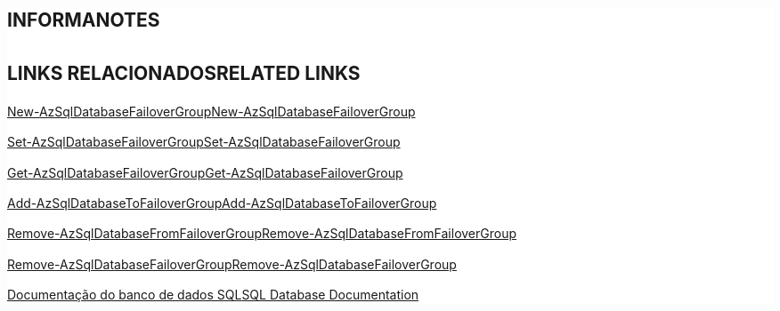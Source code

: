 ## <span data-ttu-id="3f02d-141">INFORMA</span><span class="sxs-lookup"><span data-stu-id="3f02d-141">NOTES</span></span>

## <span data-ttu-id="3f02d-142">LINKS RELACIONADOS</span><span class="sxs-lookup"><span data-stu-id="3f02d-142">RELATED LINKS</span></span>

[<span data-ttu-id="3f02d-143">New-AzSqlDatabaseFailoverGroup</span><span class="sxs-lookup"><span data-stu-id="3f02d-143">New-AzSqlDatabaseFailoverGroup</span></span>](./New-AzSqlDatabaseFailoverGroup.md)

[<span data-ttu-id="3f02d-144">Set-AzSqlDatabaseFailoverGroup</span><span class="sxs-lookup"><span data-stu-id="3f02d-144">Set-AzSqlDatabaseFailoverGroup</span></span>](./Set-AzSqlDatabaseFailoverGroup.md)

[<span data-ttu-id="3f02d-145">Get-AzSqlDatabaseFailoverGroup</span><span class="sxs-lookup"><span data-stu-id="3f02d-145">Get-AzSqlDatabaseFailoverGroup</span></span>](./Get-AzSqlDatabaseFailoverGroup.md)

[<span data-ttu-id="3f02d-146">Add-AzSqlDatabaseToFailoverGroup</span><span class="sxs-lookup"><span data-stu-id="3f02d-146">Add-AzSqlDatabaseToFailoverGroup</span></span>](./Add-AzSqlDatabaseToFailoverGroup.md)

[<span data-ttu-id="3f02d-147">Remove-AzSqlDatabaseFromFailoverGroup</span><span class="sxs-lookup"><span data-stu-id="3f02d-147">Remove-AzSqlDatabaseFromFailoverGroup</span></span>](./Remove-AzSqlDatabaseFromFailoverGroup.md)

[<span data-ttu-id="3f02d-148">Remove-AzSqlDatabaseFailoverGroup</span><span class="sxs-lookup"><span data-stu-id="3f02d-148">Remove-AzSqlDatabaseFailoverGroup</span></span>](./Remove-AzSqlDatabaseFailoverGroup.md)

[<span data-ttu-id="3f02d-149">Documentação do banco de dados SQL</span><span class="sxs-lookup"><span data-stu-id="3f02d-149">SQL Database Documentation</span></span>](https://docs.microsoft.com/azure/sql-database/)
